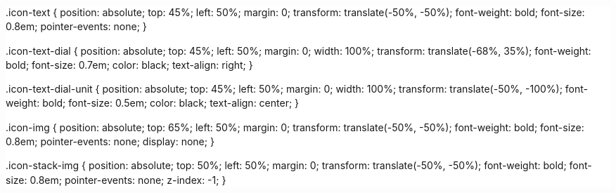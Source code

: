 .icon-text {
    position: absolute;
    top: 45%;
    left: 50%;
    margin: 0;
    transform: translate(-50%, -50%);
	font-weight: bold;
    font-size: 0.8em;
	pointer-events: none;
}

.icon-text-dial {
    position: absolute;
    top: 45%;
    left: 50%;
    margin: 0;
	width: 100%;
    transform: translate(-68%, 35%);
	font-weight: bold;
    font-size: 0.7em;
	color: black; 
	text-align: right;
}

.icon-text-dial-unit {
    position: absolute;
    top: 45%;
    left: 50%;
    margin: 0;
	width: 100%;
    transform: translate(-50%, -100%);
	font-weight: bold;
    font-size: 0.5em;
	color: black; 
	text-align: center;
}

.icon-img {
    position: absolute;
    top: 65%;
    left: 50%;
    margin: 0;
    transform: translate(-50%, -50%);
	font-weight: bold;
    font-size: 0.8em;
	pointer-events: none;
	display: none;
}

.icon-stack-img {
    position: absolute;
    top: 50%;
    left: 50%;
    margin: 0;
    transform: translate(-50%, -50%);
	font-weight: bold;
    font-size: 0.8em;
	pointer-events: none;
	z-index: -1;
}
